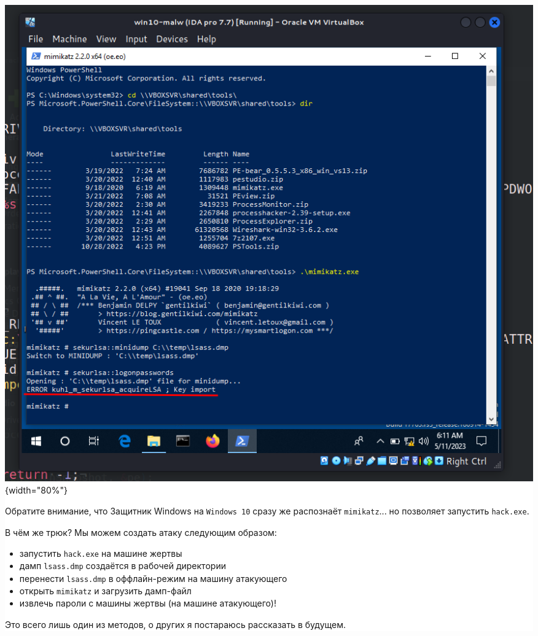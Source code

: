 ![malware](./images/95/2023-05-11_16-12.png){width="80%"}      

Обратите внимание, что Защитник Windows на `Windows 10` сразу же распознаёт `mimikatz`... но позволяет запустить `hack.exe`.      

В чём же трюк? Мы можем создать атаку следующим образом:         

- запустить `hack.exe` на машине жертвы     
- дамп `lsass.dmp` создаётся в рабочей директории    
- перенести `lsass.dmp` в оффлайн-режим на машину атакующего     
- открыть `mimikatz` и загрузить дамп-файл     
- извлечь пароли с машины жертвы (на машине атакующего)!     

Это всего лишь один из методов, о других я постараюсь рассказать в будущем.     
